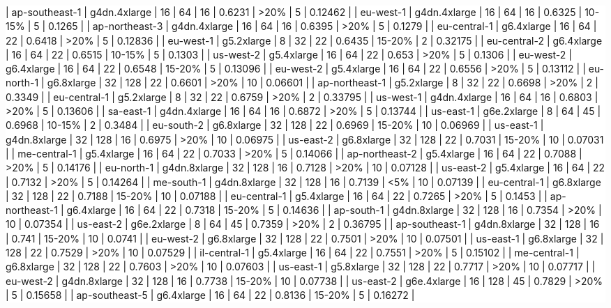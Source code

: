 | ap-southeast-1 | g4dn.4xlarge   |     16 |         64 |             16 |      0.6231 | >20%                    |                 5 |              0.12462 |
| eu-west-1      | g4dn.4xlarge   |     16 |         64 |             16 |      0.6325 | 10-15%                  |                 5 |              0.1265  |
| ap-northeast-3 | g4dn.4xlarge   |     16 |         64 |             16 |      0.6395 | >20%                    |                 5 |              0.1279  |
| eu-central-1   | g6.4xlarge     |     16 |         64 |             22 |      0.6418 | >20%                    |                 5 |              0.12836 |
| eu-west-1      | g5.2xlarge     |      8 |         32 |             22 |      0.6435 | 15-20%                  |                 2 |              0.32175 |
| eu-central-2   | g6.4xlarge     |     16 |         64 |             22 |      0.6515 | 10-15%                  |                 5 |              0.1303  |
| us-west-2      | g5.4xlarge     |     16 |         64 |             22 |      0.653  | >20%                    |                 5 |              0.1306  |
| eu-west-2      | g6.4xlarge     |     16 |         64 |             22 |      0.6548 | 15-20%                  |                 5 |              0.13096 |
| eu-west-2      | g5.4xlarge     |     16 |         64 |             22 |      0.6556 | >20%                    |                 5 |              0.13112 |
| eu-north-1     | g6.8xlarge     |     32 |        128 |             22 |      0.6601 | >20%                    |                10 |              0.06601 |
| ap-northeast-1 | g5.2xlarge     |      8 |         32 |             22 |      0.6698 | >20%                    |                 2 |              0.3349  |
| eu-central-1   | g5.2xlarge     |      8 |         32 |             22 |      0.6759 | >20%                    |                 2 |              0.33795 |
| us-west-1      | g4dn.4xlarge   |     16 |         64 |             16 |      0.6803 | >20%                    |                 5 |              0.13606 |
| sa-east-1      | g4dn.4xlarge   |     16 |         64 |             16 |      0.6872 | >20%                    |                 5 |              0.13744 |
| us-east-1      | g6e.2xlarge    |      8 |         64 |             45 |      0.6968 | 10-15%                  |                 2 |              0.3484  |
| eu-south-2     | g6.8xlarge     |     32 |        128 |             22 |      0.6969 | 15-20%                  |                10 |              0.06969 |
| us-east-1      | g4dn.8xlarge   |     32 |        128 |             16 |      0.6975 | >20%                    |                10 |              0.06975 |
| us-east-2      | g6.8xlarge     |     32 |        128 |             22 |      0.7031 | 15-20%                  |                10 |              0.07031 |
| me-central-1   | g5.4xlarge     |     16 |         64 |             22 |      0.7033 | >20%                    |                 5 |              0.14066 |
| ap-northeast-2 | g5.4xlarge     |     16 |         64 |             22 |      0.7088 | >20%                    |                 5 |              0.14176 |
| eu-north-1     | g4dn.8xlarge   |     32 |        128 |             16 |      0.7128 | >20%                    |                10 |              0.07128 |
| us-east-2      | g5.4xlarge     |     16 |         64 |             22 |      0.7132 | >20%                    |                 5 |              0.14264 |
| me-south-1     | g4dn.8xlarge   |     32 |        128 |             16 |      0.7139 | <5%                     |                10 |              0.07139 |
| eu-central-1   | g6.8xlarge     |     32 |        128 |             22 |      0.7188 | 15-20%                  |                10 |              0.07188 |
| eu-central-1   | g5.4xlarge     |     16 |         64 |             22 |      0.7265 | >20%                    |                 5 |              0.1453  |
| ap-northeast-1 | g6.4xlarge     |     16 |         64 |             22 |      0.7318 | 15-20%                  |                 5 |              0.14636 |
| ap-south-1     | g4dn.8xlarge   |     32 |        128 |             16 |      0.7354 | >20%                    |                10 |              0.07354 |
| us-east-2      | g6e.2xlarge    |      8 |         64 |             45 |      0.7359 | >20%                    |                 2 |              0.36795 |
| ap-southeast-1 | g4dn.8xlarge   |     32 |        128 |             16 |      0.741  | 15-20%                  |                10 |              0.0741  |
| eu-west-2      | g6.8xlarge     |     32 |        128 |             22 |      0.7501 | >20%                    |                10 |              0.07501 |
| us-east-1      | g6.8xlarge     |     32 |        128 |             22 |      0.7529 | >20%                    |                10 |              0.07529 |
| il-central-1   | g5.4xlarge     |     16 |         64 |             22 |      0.7551 | >20%                    |                 5 |              0.15102 |
| me-central-1   | g6.8xlarge     |     32 |        128 |             22 |      0.7603 | >20%                    |                10 |              0.07603 |
| us-east-1      | g5.8xlarge     |     32 |        128 |             22 |      0.7717 | >20%                    |                10 |              0.07717 |
| eu-west-2      | g4dn.8xlarge   |     32 |        128 |             16 |      0.7738 | 15-20%                  |                10 |              0.07738 |
| us-east-2      | g6e.4xlarge    |     16 |        128 |             45 |      0.7829 | >20%                    |                 5 |              0.15658 |
| ap-southeast-5 | g6.4xlarge     |     16 |         64 |             22 |      0.8136 | 15-20%                  |                 5 |              0.16272 |